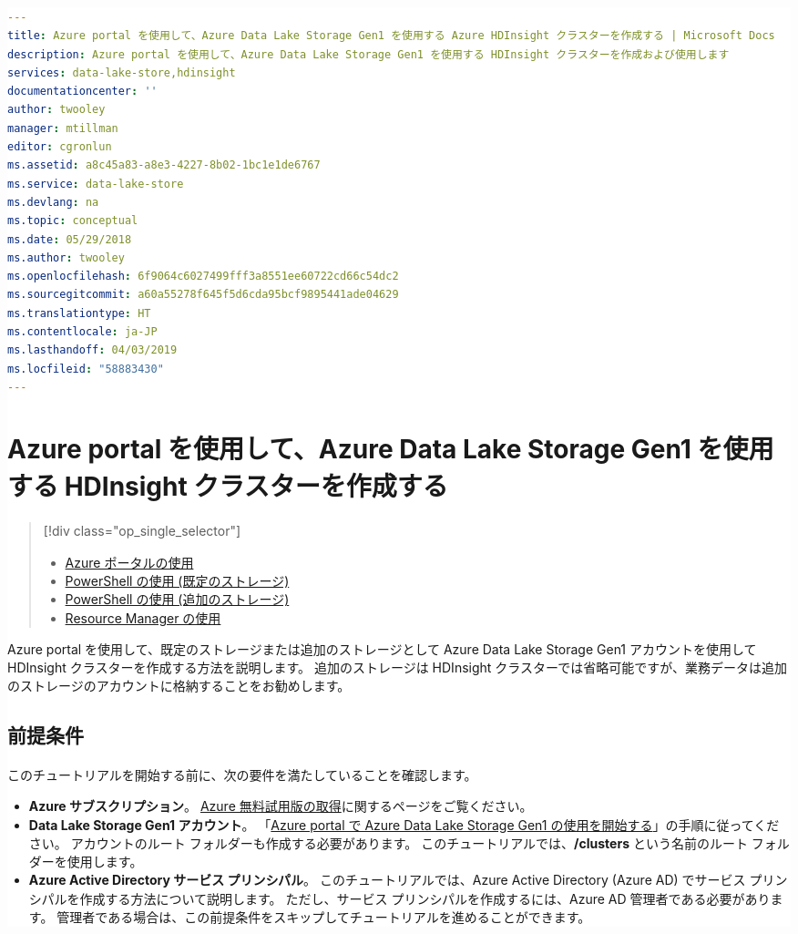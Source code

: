 ```yaml
---
title: Azure portal を使用して、Azure Data Lake Storage Gen1 を使用する Azure HDInsight クラスターを作成する | Microsoft Docs
description: Azure portal を使用して、Azure Data Lake Storage Gen1 を使用する HDInsight クラスターを作成および使用します
services: data-lake-store,hdinsight
documentationcenter: ''
author: twooley
manager: mtillman
editor: cgronlun
ms.assetid: a8c45a83-a8e3-4227-8b02-1bc1e1de6767
ms.service: data-lake-store
ms.devlang: na
ms.topic: conceptual
ms.date: 05/29/2018
ms.author: twooley
ms.openlocfilehash: 6f9064c6027499fff3a8551ee60722cd66c54dc2
ms.sourcegitcommit: a60a55278f645f5d6cda95bcf9895441ade04629
ms.translationtype: HT
ms.contentlocale: ja-JP
ms.lasthandoff: 04/03/2019
ms.locfileid: "58883430"
---
```

# <a name="create-hdinsight-clusters-with-azure-data-lake-storage-gen1-by-using-the-azure-portal"></a>Azure portal を使用して、Azure Data Lake Storage Gen1 を使用する HDInsight クラスターを作成する
> [!div class="op_single_selector"]
> * [Azure ポータルの使用](data-lake-store-hdinsight-hadoop-use-portal.md)
> * [PowerShell の使用 (既定のストレージ)](data-lake-store-hdinsight-hadoop-use-powershell-for-default-storage.md)
> * [PowerShell の使用 (追加のストレージ)](data-lake-store-hdinsight-hadoop-use-powershell.md)
> * [Resource Manager の使用](data-lake-store-hdinsight-hadoop-use-resource-manager-template.md)
>
>

Azure portal を使用して、既定のストレージまたは追加のストレージとして Azure Data Lake Storage Gen1 アカウントを使用して HDInsight クラスターを作成する方法を説明します。 追加のストレージは HDInsight クラスターでは省略可能ですが、業務データは追加のストレージのアカウントに格納することをお勧めします。

## <a name="prerequisites"></a>前提条件
このチュートリアルを開始する前に、次の要件を満たしていることを確認します。

* **Azure サブスクリプション**。 [Azure 無料試用版の取得](https://azure.microsoft.com/pricing/free-trial/)に関するページをご覧ください。
* **Data Lake Storage Gen1 アカウント**。 「[Azure portal で Azure Data Lake Storage Gen1 の使用を開始する](data-lake-store-get-started-portal.md)」の手順に従ってください。 アカウントのルート フォルダーも作成する必要があります。  このチュートリアルでは、__/clusters__ という名前のルート フォルダーを使用します。
* **Azure Active Directory サービス プリンシパル**。 このチュートリアルでは、Azure Active Directory (Azure AD) でサービス プリンシパルを作成する方法について説明します。 ただし、サービス プリンシパルを作成するには、Azure AD 管理者である必要があります。 管理者である場合は、この前提条件をスキップしてチュートリアルを進めることができます。


[makecert]: https://msdn.microsoft.com/library/windows/desktop/ff548309(v=vs.85).aspx
[pvk2pfx]: https://msdn.microsoft.com/library/windows/desktop/ff550672(v=vs.85).aspx